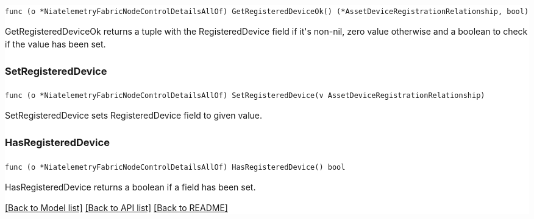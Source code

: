 `func (o *NiatelemetryFabricNodeControlDetailsAllOf) GetRegisteredDeviceOk() (*AssetDeviceRegistrationRelationship, bool)`

GetRegisteredDeviceOk returns a tuple with the RegisteredDevice field if it's non-nil, zero value otherwise
and a boolean to check if the value has been set.

### SetRegisteredDevice

`func (o *NiatelemetryFabricNodeControlDetailsAllOf) SetRegisteredDevice(v AssetDeviceRegistrationRelationship)`

SetRegisteredDevice sets RegisteredDevice field to given value.

### HasRegisteredDevice

`func (o *NiatelemetryFabricNodeControlDetailsAllOf) HasRegisteredDevice() bool`

HasRegisteredDevice returns a boolean if a field has been set.


[[Back to Model list]](../README.md#documentation-for-models) [[Back to API list]](../README.md#documentation-for-api-endpoints) [[Back to README]](../README.md)


